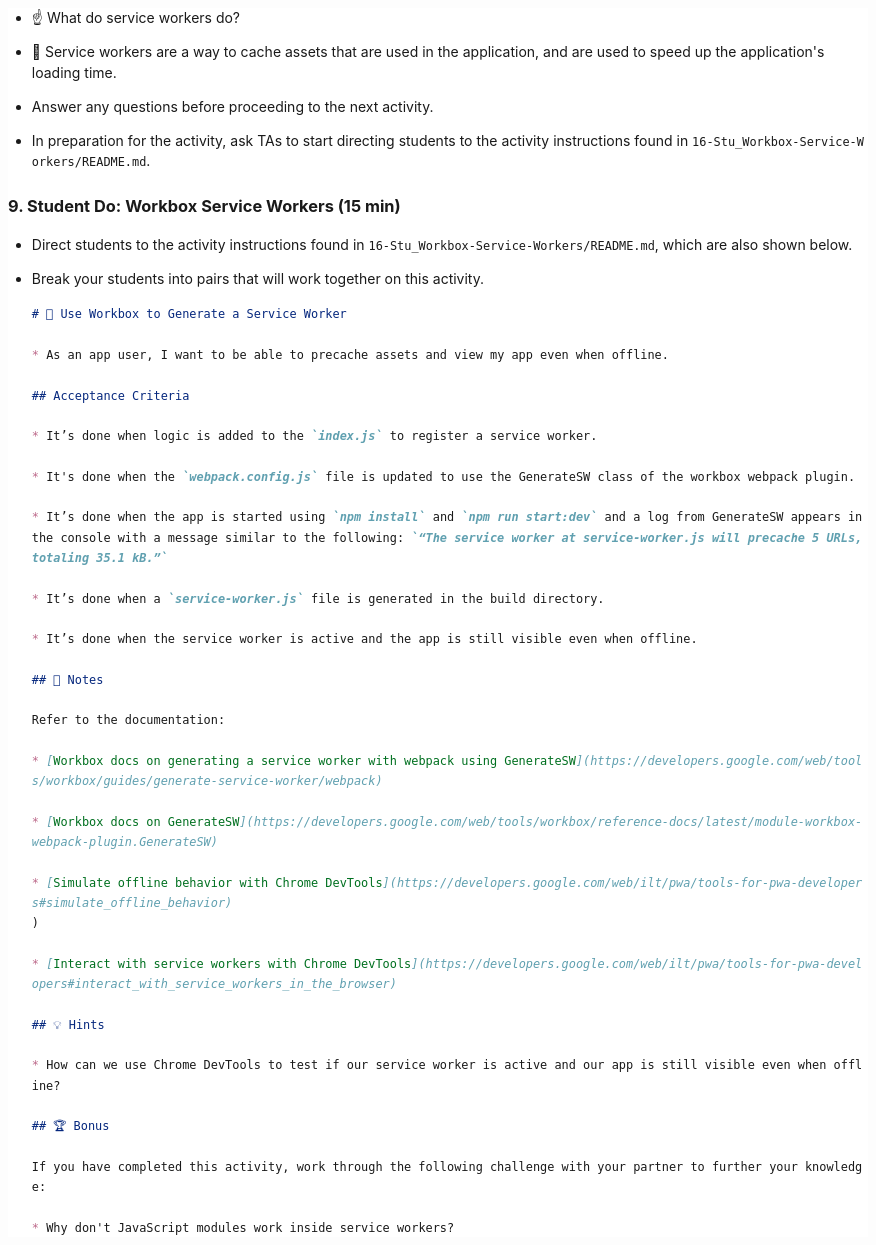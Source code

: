   * ☝️ What do service workers do?

  * 🙋 Service workers are a way to cache assets that are used in the application, and are used to speed up the application's loading time.

* Answer any questions before proceeding to the next activity.

* In preparation for the activity, ask TAs to start directing students to the activity instructions found in `16-Stu_Workbox-Service-Workers/README.md`.

### 9. Student Do: Workbox Service Workers (15 min)

* Direct students to the activity instructions found in `16-Stu_Workbox-Service-Workers/README.md`, which are also shown below.

* Break your students into pairs that will work together on this activity.

  ```md
  # 📖 Use Workbox to Generate a Service Worker

  * As an app user, I want to be able to precache assets and view my app even when offline.

  ## Acceptance Criteria

  * It’s done when logic is added to the `index.js` to register a service worker.

  * It's done when the `webpack.config.js` file is updated to use the GenerateSW class of the workbox webpack plugin.

  * It’s done when the app is started using `npm install` and `npm run start:dev` and a log from GenerateSW appears in the console with a message similar to the following: `“The service worker at service-worker.js will precache 5 URLs, totaling 35.1 kB.”`

  * It’s done when a `service-worker.js` file is generated in the build directory.

  * It’s done when the service worker is active and the app is still visible even when offline.

  ## 📝 Notes

  Refer to the documentation:

  * [Workbox docs on generating a service worker with webpack using GenerateSW](https://developers.google.com/web/tools/workbox/guides/generate-service-worker/webpack)

  * [Workbox docs on GenerateSW](https://developers.google.com/web/tools/workbox/reference-docs/latest/module-workbox-webpack-plugin.GenerateSW)

  * [Simulate offline behavior with Chrome DevTools](https://developers.google.com/web/ilt/pwa/tools-for-pwa-developers#simulate_offline_behavior)
  )

  * [Interact with service workers with Chrome DevTools](https://developers.google.com/web/ilt/pwa/tools-for-pwa-developers#interact_with_service_workers_in_the_browser)

  ## 💡 Hints

  * How can we use Chrome DevTools to test if our service worker is active and our app is still visible even when offline?

  ## 🏆 Bonus

  If you have completed this activity, work through the following challenge with your partner to further your knowledge:

  * Why don't JavaScript modules work inside service workers?

  ```
